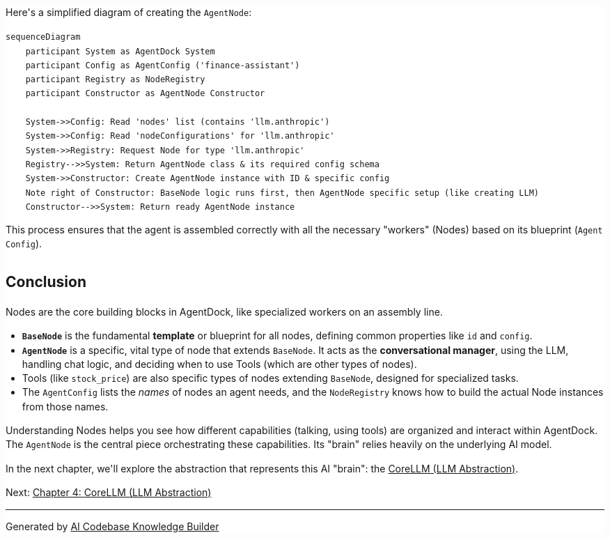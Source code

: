 Here's a simplified diagram of creating the `AgentNode`:

```mermaid
sequenceDiagram
    participant System as AgentDock System
    participant Config as AgentConfig ('finance-assistant')
    participant Registry as NodeRegistry
    participant Constructor as AgentNode Constructor

    System->>Config: Read 'nodes' list (contains 'llm.anthropic')
    System->>Config: Read 'nodeConfigurations' for 'llm.anthropic'
    System->>Registry: Request Node for type 'llm.anthropic'
    Registry-->>System: Return AgentNode class & its required config schema
    System->>Constructor: Create AgentNode instance with ID & specific config
    Note right of Constructor: BaseNode logic runs first, then AgentNode specific setup (like creating LLM)
    Constructor-->>System: Return ready AgentNode instance
```

This process ensures that the agent is assembled correctly with all the necessary "workers" (Nodes) based on its blueprint (`AgentConfig`).

## Conclusion

Nodes are the core building blocks in AgentDock, like specialized workers on an assembly line.

*   **`BaseNode`** is the fundamental **template** or blueprint for all nodes, defining common properties like `id` and `config`.
*   **`AgentNode`** is a specific, vital type of node that extends `BaseNode`. It acts as the **conversational manager**, using the LLM, handling chat logic, and deciding when to use Tools (which are other types of nodes).
*   Tools (like `stock_price`) are also specific types of nodes extending `BaseNode`, designed for specialized tasks.
*   The `AgentConfig` lists the *names* of nodes an agent needs, and the `NodeRegistry` knows how to build the actual Node instances from those names.

Understanding Nodes helps you see how different capabilities (talking, using tools) are organized and interact within AgentDock. The `AgentNode` is the central piece orchestrating these capabilities. Its "brain" relies heavily on the underlying AI model.

In the next chapter, we'll explore the abstraction that represents this AI "brain": the [CoreLLM (LLM Abstraction)](04_corellm__llm_abstraction__.md).

Next: [Chapter 4: CoreLLM (LLM Abstraction)](04_corellm__llm_abstraction__.md)

---

Generated by [AI Codebase Knowledge Builder](https://github.com/The-Pocket/Tutorial-Codebase-Knowledge)